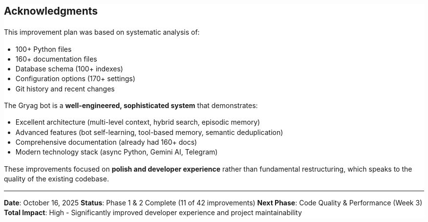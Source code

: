 ## Acknowledgments

This improvement plan was based on systematic analysis of:
- 100+ Python files
- 160+ documentation files
- Database schema (100+ indexes)
- Configuration options (170+ settings)
- Git history and recent changes

The Gryag bot is a **well-engineered, sophisticated system** that demonstrates:
- Excellent architecture (multi-level context, hybrid search, episodic memory)
- Advanced features (bot self-learning, tool-based memory, semantic deduplication)
- Comprehensive documentation (already had 160+ docs)
- Modern technology stack (async Python, Gemini AI, Telegram)

These improvements focused on **polish and developer experience** rather than fundamental restructuring, which speaks to the quality of the existing codebase.

---

**Date**: October 16, 2025
**Status**: Phase 1 & 2 Complete (11 of 42 improvements)
**Next Phase**: Code Quality & Performance (Week 3)
**Total Impact**: High - Significantly improved developer experience and project maintainability

